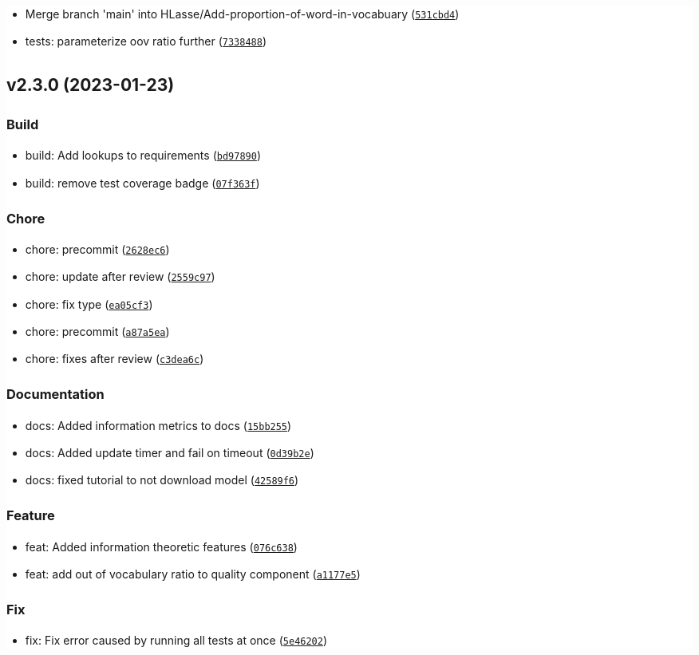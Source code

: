 * Merge branch &#39;main&#39; into HLasse/Add-proportion-of-word-in-vocabuary ([`531cbd4`](https://github.com/HLasse/TextDescriptives/commit/531cbd4f7c7c29067d234285953fc974fa2590b3))

* tests: parameterize oov ratio further ([`7338488`](https://github.com/HLasse/TextDescriptives/commit/7338488731bf6cd9ede0b33df8b0a86c49ccbc20))


## v2.3.0 (2023-01-23)

### Build

* build: Add lookups to requirements ([`bd97890`](https://github.com/HLasse/TextDescriptives/commit/bd97890c160fc514efea9bb962e3931b08b6372b))

* build: remove test coverage badge ([`07f363f`](https://github.com/HLasse/TextDescriptives/commit/07f363f82b7abaef3c61f4213692d948e343aa04))

### Chore

* chore: precommit ([`2628ec6`](https://github.com/HLasse/TextDescriptives/commit/2628ec6f7694198d1c5f0128dd4d95cf92d1a499))

* chore: update after review ([`2559c97`](https://github.com/HLasse/TextDescriptives/commit/2559c97a8c90bcdce4b2eacf029b8e095fe48ba1))

* chore: fix type ([`ea05cf3`](https://github.com/HLasse/TextDescriptives/commit/ea05cf3d9e511bd1e1404be568557a32f6d83062))

* chore: precommit ([`a87a5ea`](https://github.com/HLasse/TextDescriptives/commit/a87a5eacfa1895caa5de5c9c775b5012df1f1267))

* chore: fixes after review ([`c3dea6c`](https://github.com/HLasse/TextDescriptives/commit/c3dea6c213890a17967a164286b76758a5956fdf))

### Documentation

* docs: Added information metrics to docs ([`15bb255`](https://github.com/HLasse/TextDescriptives/commit/15bb255828ac7c15dc834b5976e7047126533541))

* docs: Added update timer and fail on timeout ([`0d39b2e`](https://github.com/HLasse/TextDescriptives/commit/0d39b2ef3cabeb93c93d925e3af53b9e5ee9365f))

* docs: fixed tutorial to not download model ([`42589f6`](https://github.com/HLasse/TextDescriptives/commit/42589f6f453ea9e1d5be7e9cbe868e9baade32a4))

### Feature

* feat: Added information theoretic features ([`076c638`](https://github.com/HLasse/TextDescriptives/commit/076c638d3fa8109a2de924d686959c456f548c96))

* feat: add out of vocabulary ratio to quality component ([`a1177e5`](https://github.com/HLasse/TextDescriptives/commit/a1177e597de75f31507895540d2e6243dccafe27))

### Fix

* fix: Fix error caused by running all tests at once ([`5e46202`](https://github.com/HLasse/TextDescriptives/commit/5e46202f9bc939c07c55405487fb81f6d713546a))
